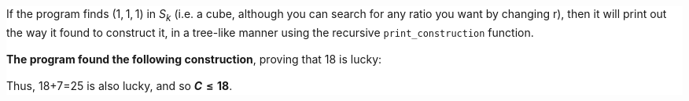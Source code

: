 ```py
```

If the program finds $(1,1,1)$ in $S_k$ (i.e. a cube, although you can search for any ratio you want by changing r), then it will print out the way it found to construct it, in a tree-like manner using the recursive `print_construction` function.

**The program found the following construction**, proving that 18 is lucky:

<AUTOSVG src='cubetilings/cubetilings7.svg' width='480' height='640'/>

Thus, 18+7=25 is also lucky, and so **$C \leq 18$**.